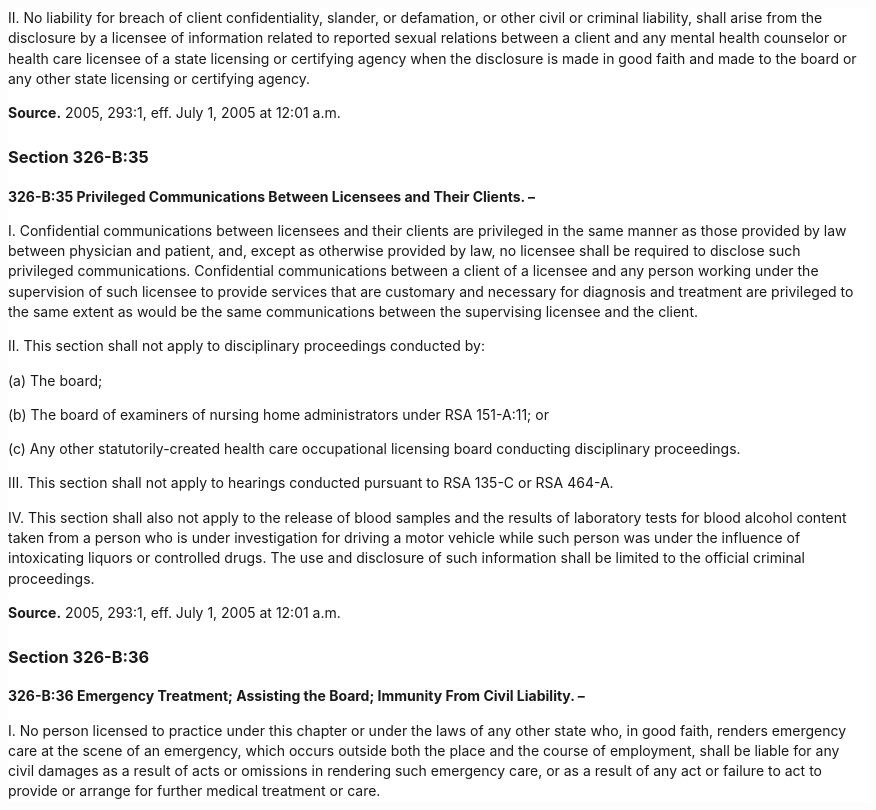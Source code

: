  II. No liability for breach of client confidentiality, slander, or
defamation, or other civil or criminal liability, shall arise from the
disclosure by a licensee of information related to reported sexual
relations between a client and any mental health counselor or health
care licensee of a state licensing or certifying agency when the
disclosure is made in good faith and made to the board or any other
state licensing or certifying agency.

**Source.** 2005, 293:1, eff. July 1, 2005 at 12:01 a.m.

### Section 326-B:35

 **326-B:35 Privileged Communications Between Licensees and Their
Clients. –**
                                             
 I. Confidential communications between licensees and their clients
are privileged in the same manner as those provided by law between
physician and patient, and, except as otherwise provided by law, no
licensee shall be required to disclose such privileged communications.
Confidential communications between a client of a licensee and any
person working under the supervision of such licensee to provide
services that are customary and necessary for diagnosis and treatment
are privileged to the same extent as would be the same communications
between the supervising licensee and the client.
                                             
 II. This section shall not apply to disciplinary proceedings
conducted by:
                                             
 (a) The board;
                                             
 (b) The board of examiners of nursing home administrators under
RSA 151-A:11; or
                                             
 (c) Any other statutorily-created health care occupational
licensing board conducting disciplinary proceedings.
                                             
 III. This section shall not apply to hearings conducted pursuant to
RSA 135-C or RSA 464-A.
                                             
 IV. This section shall also not apply to the release of blood
samples and the results of laboratory tests for blood alcohol content
taken from a person who is under investigation for driving a motor
vehicle while such person was under the influence of intoxicating
liquors or controlled drugs. The use and disclosure of such information
shall be limited to the official criminal proceedings.

**Source.** 2005, 293:1, eff. July 1, 2005 at 12:01 a.m.

### Section 326-B:36

 **326-B:36 Emergency Treatment; Assisting the Board; Immunity From
Civil Liability. –**
                                             
 I. No person licensed to practice under this chapter or under the
laws of any other state who, in good faith, renders emergency care at
the scene of an emergency, which occurs outside both the place and the
course of employment, shall be liable for any civil damages as a result
of acts or omissions in rendering such emergency care, or as a result of
any act or failure to act to provide or arrange for further medical
treatment or care.
                                             